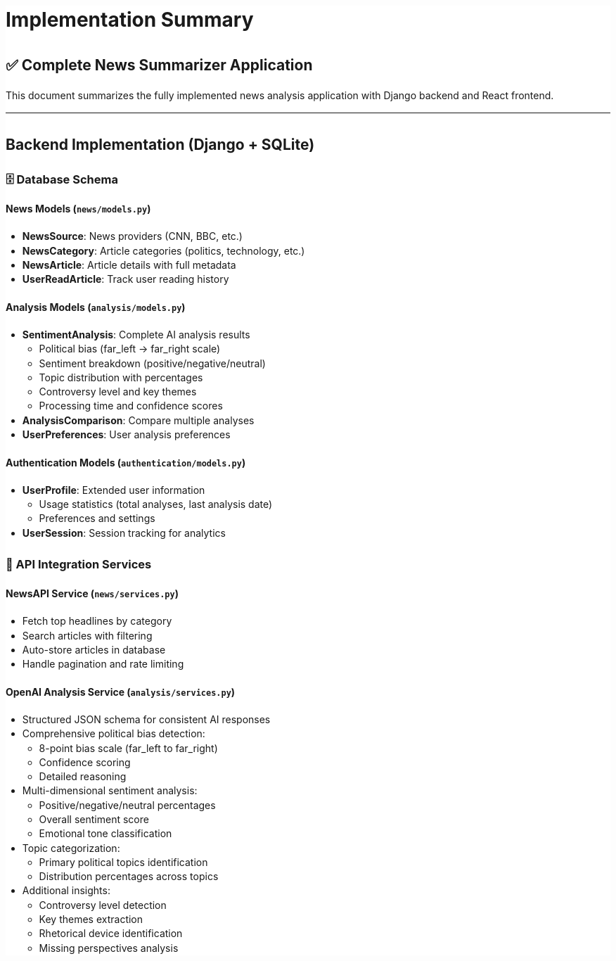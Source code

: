 # Implementation Summary

## ✅ Complete News Summarizer Application

This document summarizes the fully implemented news analysis application with Django backend and React frontend.

---

## Backend Implementation (Django + SQLite)

### 🗄️ Database Schema

#### News Models (`news/models.py`)
- **NewsSource**: News providers (CNN, BBC, etc.)
- **NewsCategory**: Article categories (politics, technology, etc.)
- **NewsArticle**: Article details with full metadata
- **UserReadArticle**: Track user reading history

#### Analysis Models (`analysis/models.py`)
- **SentimentAnalysis**: Complete AI analysis results
  - Political bias (far_left → far_right scale)
  - Sentiment breakdown (positive/negative/neutral)
  - Topic distribution with percentages
  - Controversy level and key themes
  - Processing time and confidence scores
- **AnalysisComparison**: Compare multiple analyses
- **UserPreferences**: User analysis preferences

#### Authentication Models (`authentication/models.py`)
- **UserProfile**: Extended user information
  - Usage statistics (total analyses, last analysis date)
  - Preferences and settings
- **UserSession**: Session tracking for analytics

### 🔌 API Integration Services

#### NewsAPI Service (`news/services.py`)
- Fetch top headlines by category
- Search articles with filtering
- Auto-store articles in database
- Handle pagination and rate limiting

#### OpenAI Analysis Service (`analysis/services.py`)
- Structured JSON schema for consistent AI responses
- Comprehensive political bias detection:
  - 8-point bias scale (far_left to far_right)
  - Confidence scoring
  - Detailed reasoning
- Multi-dimensional sentiment analysis:
  - Positive/negative/neutral percentages
  - Overall sentiment score
  - Emotional tone classification
- Topic categorization:
  - Primary political topics identification
  - Distribution percentages across topics
- Additional insights:
  - Controversy level detection
  - Key themes extraction
  - Rhetorical device identification
  - Missing perspectives analysis
